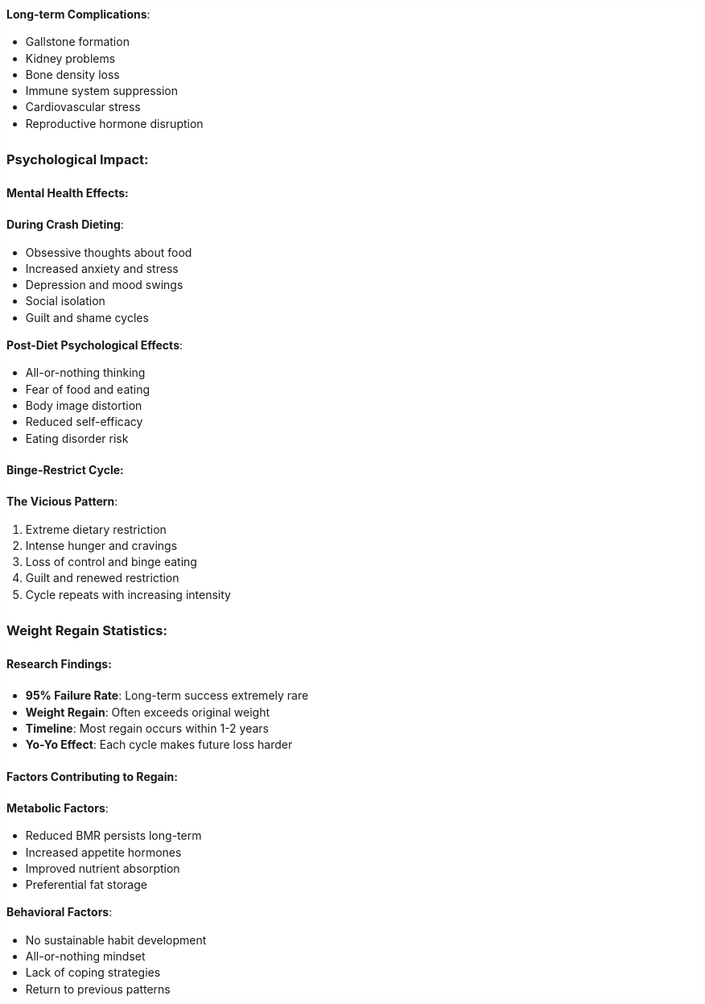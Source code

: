 **Long-term Complications**:
- Gallstone formation
- Kidney problems
- Bone density loss
- Immune system suppression
- Cardiovascular stress
- Reproductive hormone disruption

### Psychological Impact:

#### Mental Health Effects:
**During Crash Dieting**:
- Obsessive thoughts about food
- Increased anxiety and stress
- Depression and mood swings
- Social isolation
- Guilt and shame cycles

**Post-Diet Psychological Effects**:
- All-or-nothing thinking
- Fear of food and eating
- Body image distortion
- Reduced self-efficacy
- Eating disorder risk

#### Binge-Restrict Cycle:
**The Vicious Pattern**:
1. Extreme dietary restriction
2. Intense hunger and cravings
3. Loss of control and binge eating
4. Guilt and renewed restriction
5. Cycle repeats with increasing intensity

### Weight Regain Statistics:

#### Research Findings:
- **95% Failure Rate**: Long-term success extremely rare
- **Weight Regain**: Often exceeds original weight
- **Timeline**: Most regain occurs within 1-2 years
- **Yo-Yo Effect**: Each cycle makes future loss harder

#### Factors Contributing to Regain:
**Metabolic Factors**:
- Reduced BMR persists long-term
- Increased appetite hormones
- Improved nutrient absorption
- Preferential fat storage

**Behavioral Factors**:
- No sustainable habit development
- All-or-nothing mindset
- Lack of coping strategies
- Return to previous patterns
